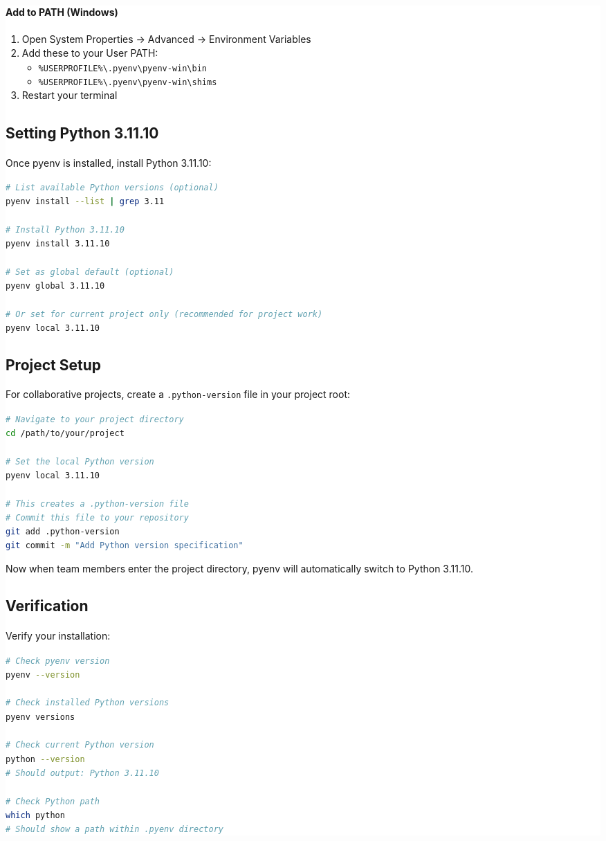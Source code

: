 #### Add to PATH (Windows)
1. Open System Properties → Advanced → Environment Variables
2. Add these to your User PATH:
   - `%USERPROFILE%\.pyenv\pyenv-win\bin`
   - `%USERPROFILE%\.pyenv\pyenv-win\shims`
3. Restart your terminal

## Setting Python 3.11.10

Once pyenv is installed, install Python 3.11.10:

```bash
# List available Python versions (optional)
pyenv install --list | grep 3.11

# Install Python 3.11.10
pyenv install 3.11.10

# Set as global default (optional)
pyenv global 3.11.10

# Or set for current project only (recommended for project work)
pyenv local 3.11.10
```

## Project Setup

For collaborative projects, create a `.python-version` file in your project root:

```bash
# Navigate to your project directory
cd /path/to/your/project

# Set the local Python version
pyenv local 3.11.10

# This creates a .python-version file
# Commit this file to your repository
git add .python-version
git commit -m "Add Python version specification"
```

Now when team members enter the project directory, pyenv will automatically switch to Python 3.11.10.

## Verification

Verify your installation:

```bash
# Check pyenv version
pyenv --version

# Check installed Python versions
pyenv versions

# Check current Python version
python --version
# Should output: Python 3.11.10

# Check Python path
which python
# Should show a path within .pyenv directory
```
